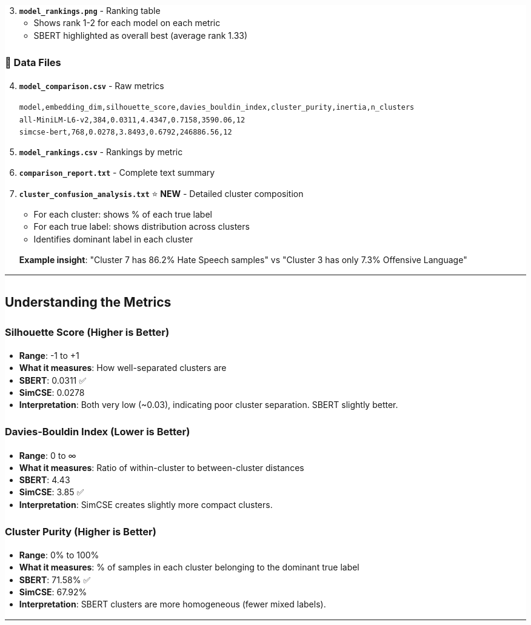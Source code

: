 3. **`model_rankings.png`** - Ranking table
   - Shows rank 1-2 for each model on each metric
   - SBERT highlighted as overall best (average rank 1.33)

### 📄 Data Files

4. **`model_comparison.csv`** - Raw metrics
   ```csv
   model,embedding_dim,silhouette_score,davies_bouldin_index,cluster_purity,inertia,n_clusters
   all-MiniLM-L6-v2,384,0.0311,4.4347,0.7158,3590.06,12
   simcse-bert,768,0.0278,3.8493,0.6792,246886.56,12
   ```

5. **`model_rankings.csv`** - Rankings by metric

6. **`comparison_report.txt`** - Complete text summary

7. **`cluster_confusion_analysis.txt`** ⭐ **NEW** - Detailed cluster composition
   - For each cluster: shows % of each true label
   - For each true label: shows distribution across clusters
   - Identifies dominant label in each cluster
   
   **Example insight**: "Cluster 7 has 86.2% Hate Speech samples" vs "Cluster 3 has only 7.3% Offensive Language"

---

## Understanding the Metrics

### Silhouette Score (Higher is Better)
- **Range**: -1 to +1
- **What it measures**: How well-separated clusters are
- **SBERT**: 0.0311 ✅
- **SimCSE**: 0.0278
- **Interpretation**: Both very low (~0.03), indicating poor cluster separation. SBERT slightly better.

### Davies-Bouldin Index (Lower is Better)
- **Range**: 0 to ∞
- **What it measures**: Ratio of within-cluster to between-cluster distances
- **SBERT**: 4.43
- **SimCSE**: 3.85 ✅
- **Interpretation**: SimCSE creates slightly more compact clusters.

### Cluster Purity (Higher is Better)
- **Range**: 0% to 100%
- **What it measures**: % of samples in each cluster belonging to the dominant true label
- **SBERT**: 71.58% ✅
- **SimCSE**: 67.92%
- **Interpretation**: SBERT clusters are more homogeneous (fewer mixed labels).

---
